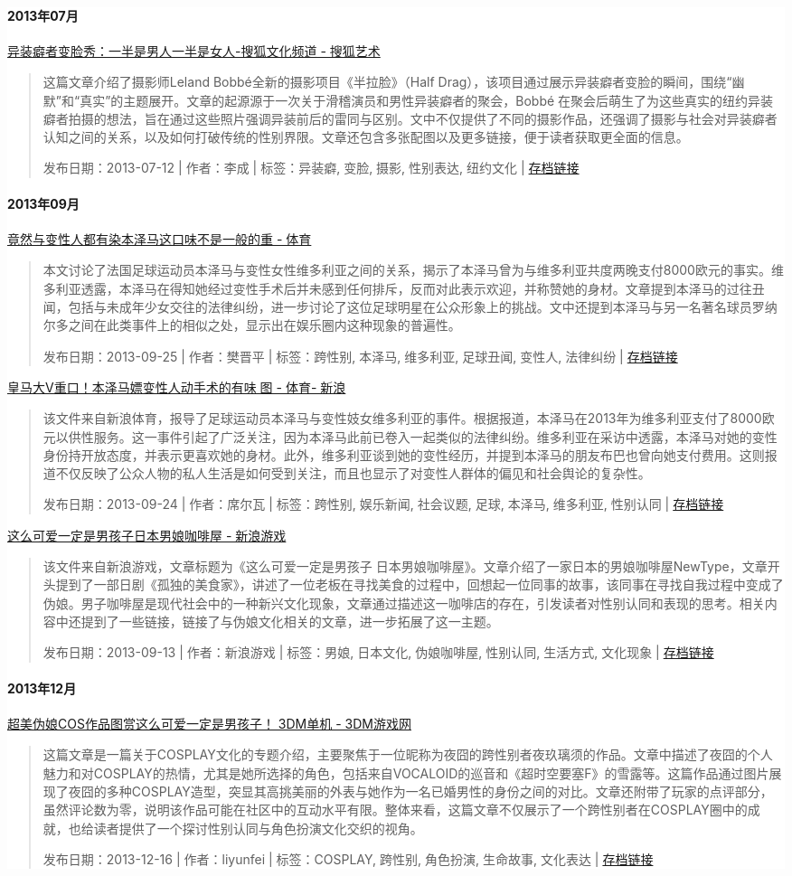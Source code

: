

#### 2013年07月

[异装癖者变脸秀：一半是男人一半是女人-搜狐文化频道 - 搜狐艺术](http://arts.cul.sohu.com/20130712/n381279823.shtml)
>
> 这篇文章介绍了摄影师Leland Bobbé全新的摄影项目《半拉脸》（Half Drag），该项目通过展示异装癖者变脸的瞬间，围绕“幽默”和“真实”的主题展开。文章的起源源于一次关于滑稽演员和男性异装癖者的聚会，Bobbé 在聚会后萌生了为这些真实的纽约异装癖者拍摄的想法，旨在通过这些照片强调异装前后的雷同与区别。文中不仅提供了不同的摄影作品，还强调了摄影与社会对异装癖者认知之间的关系，以及如何打破传统的性别界限。文章还包含多张配图以及更多链接，便于读者获取更全面的信息。
> 
> 发布日期：2013-07-12 | 作者：李成 | 标签：异装癖, 变脸, 摄影, 性别表达, 纽约文化 | [存档链接](https://news.transchinese.org/搜狐新闻/arts_异装癖者变脸秀：一半是男人一半是女人-搜狐文化频道_-_搜狐艺术)



#### 2013年09月

[竟然与变性人都有染本泽马这口味不是一般的重 - 体育](https://sports.sohu.com/20130925/n387208392.shtml)
>
> 本文讨论了法国足球运动员本泽马与变性女性维多利亚之间的关系，揭示了本泽马曾为与维多利亚共度两晚支付8000欧元的事实。维多利亚透露，本泽马在得知她经过变性手术后并未感到任何排斥，反而对此表示欢迎，并称赞她的身材。文章提到本泽马的过往丑闻，包括与未成年少女交往的法律纠纷，进一步讨论了这位足球明星在公众形象上的挑战。文中还提到本泽马与另一名著名球员罗纳尔多之间在此类事件上的相似之处，显示出在娱乐圈内这种现象的普遍性。
> 
> 发布日期：2013-09-25 | 作者：樊晋平 | 标签：跨性别, 本泽马, 维多利亚, 足球丑闻, 变性人, 法律纠纷 | [存档链接](https://news.transchinese.org/搜狐新闻/sports_竟然与变性人都有染本泽马这口味不是一般的重_-_体育)

[皇马大V重口！本泽马嫖变性人动手术的有味 图  - 体育- 新浪](http://sports.sina.com.cn/g/2013-09-24/12086798458.shtml?from=wap)
>
> 该文件来自新浪体育，报导了足球运动员本泽马与变性妓女维多利亚的事件。根据报道，本泽马在2013年为维多利亚支付了8000欧元以供性服务。这一事件引起了广泛关注，因为本泽马此前已卷入一起类似的法律纠纷。维多利亚在采访中透露，本泽马对她的变性身份持开放态度，并表示更喜欢她的身材。此外，维多利亚谈到她的变性经历，并提到本泽马的朋友布巴也曾向她支付费用。这则报道不仅反映了公众人物的私人生活是如何受到关注，而且也显示了对变性人群体的偏见和社会舆论的复杂性。
> 
> 发布日期：2013-09-24 | 作者：席尔瓦 | 标签：跨性别, 娱乐新闻, 社会议题, 足球, 本泽马, 维多利亚, 性别认同 | [存档链接](https://news.transchinese.org/新浪新闻/sports_皇马大V重口！本泽马嫖变性人动手术的有味_图__-_体育-_新浪)

[这么可爱一定是男孩子日本男娘咖啡屋 - 新浪游戏](http://games.sina.cn/pi/eb/2013-09-13/detail-icfkptvx2820959.d.html)
>
> 该文件来自新浪游戏，文章标题为《这么可爱一定是男孩子 日本男娘咖啡屋》。文章介绍了一家日本的男娘咖啡屋NewType，文章开头提到了一部日剧《孤独的美食家》，讲述了一位老板在寻找美食的过程中，回想起一位同事的故事，该同事在寻找自我过程中变成了伪娘。男子咖啡屋是现代社会中的一种新兴文化现象，文章通过描述这一咖啡店的存在，引发读者对性别认同和表现的思考。相关内容中还提到了一些链接，链接了与伪娘文化相关的文章，进一步拓展了这一主题。
> 
> 发布日期：2013-09-13 | 作者：新浪游戏 | 标签：男娘, 日本文化, 伪娘咖啡屋, 性别认同, 生活方式, 文化现象 | [存档链接](https://news.transchinese.org/新浪新闻/games_这么可爱一定是男孩子日本男娘咖啡屋_-_新浪游戏)



#### 2013年12月

[超美伪娘COS作品图赏这么可爱一定是男孩子！ 3DM单机 - 3DM游戏网](https://www.3dmgame.com/news/201312/2312462.html)
>
> 这篇文章是一篇关于COSPLAY文化的专题介绍，主要聚焦于一位昵称为夜囧的跨性别者夜玖璃须的作品。文章中描述了夜囧的个人魅力和对COSPLAY的热情，尤其是她所选择的角色，包括来自VOCALOID的巡音和《超时空要塞F》的雪露等。这篇作品通过图片展现了夜囧的多种COSPLAY造型，突显其高挑美丽的外表与她作为一名已婚男性的身份之间的对比。文章还附带了玩家的点评部分，虽然评论数为零，说明该作品可能在社区中的互动水平有限。整体来看，这篇文章不仅展示了一个跨性别者在COSPLAY圈中的成就，也给读者提供了一个探讨性别认同与角色扮演文化交织的视角。
> 
> 发布日期：2013-12-16 | 作者：liyunfei | 标签：COSPLAY, 跨性别, 角色扮演, 生命故事, 文化表达 | [存档链接](https://news.transchinese.org/未分类/www_超美伪娘COS作品图赏这么可爱一定是男孩子！_3DM单机_-_3DM游戏网)
